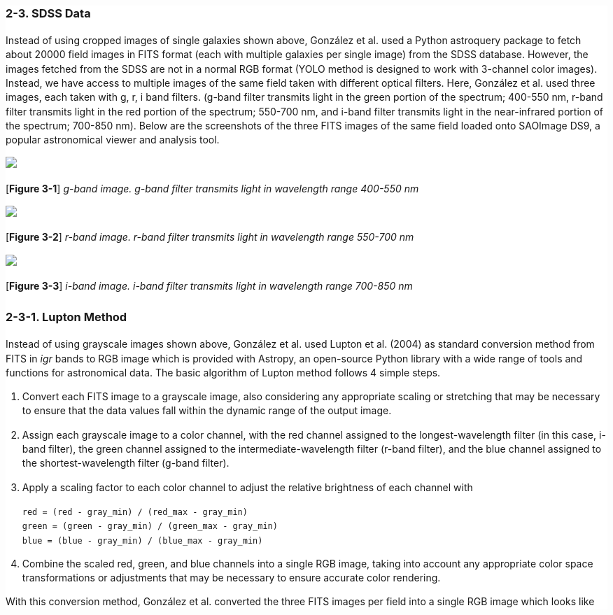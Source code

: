 ### 2-3. SDSS Data

Instead of using cropped images of single galaxies shown above, González et al. used a Python astroquery package to fetch about 20000 field images in FITS format (each with multiple galaxies per single image) from the SDSS database. However, the images fetched from the SDSS are not in a normal RGB format (YOLO method is designed to work with 3-channel color images). Instead, we have access to multiple images of the same field taken with different optical filters. Here, González et al. used three images, each taken with g, r, i band filters. (g-band filter transmits light in the green portion of the spectrum; 400-550 nm, r-band filter transmits light in the red portion of the spectrum; 550-700 nm, and i-band filter transmits light in the near-infrared portion of the spectrum; 700-850 nm). Below are the screenshots of the three FITS images of the same field loaded onto SAOImage DS9, a popular astronomical viewer and analysis tool.

![]({{'/assets/images/team39/g.jpeg'|relative_url}})

[**Figure 3-1**] *g-band image. g-band filter transmits light in wavelength range 400-550 nm*

![]({{'/assets/images/team39/r.jpeg'|relative_url}})

[**Figure 3-2**] *r-band image. r-band filter transmits light in wavelength range 550-700 nm*

![]({{'/assets/images/team39/i.jpeg'|relative_url}})

[**Figure 3-3**] *i-band image. i-band filter transmits light in wavelength range 700-850 nm*

### 2-3-1. Lupton Method

Instead of using grayscale images shown above, González et al. used Lupton et al. (2004) as standard conversion method from FITS in *igr* bands to RGB image which is provided with Astropy, an open-source Python library with a wide range of tools and functions for astronomical data. The basic algorithm of Lupton method follows 4 simple steps.

1) Convert each FITS image to a grayscale image, also considering any appropriate scaling or stretching that may be necessary to ensure that the data values fall within the dynamic range of the output image.

2) Assign each grayscale image to a color channel, with the red channel assigned to the longest-wavelength filter (in this case, i-band filter), the green channel assigned to the intermediate-wavelength filter (r-band filter), and the blue channel assigned to the shortest-wavelength filter (g-band filter).

3) Apply a scaling factor to each color channel to adjust the relative brightness of each channel with <br>
   
       red = (red - gray_min) / (red_max - gray_min)
       green = (green - gray_min) / (green_max - gray_min)
       blue = (blue - gray_min) / (blue_max - gray_min)

4) Combine the scaled red, green, and blue channels into a single RGB image, taking into account any appropriate color space transformations or adjustments that may be necessary to ensure accurate color rendering.

With this conversion method, González et al. converted the three FITS images per field into a single RGB image which looks like

